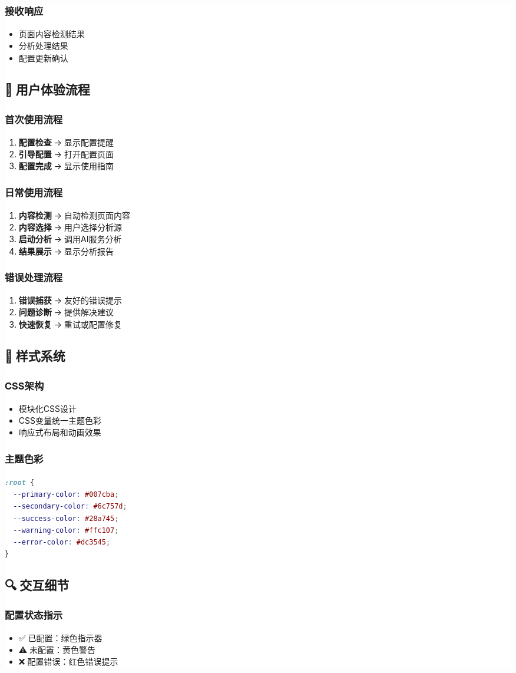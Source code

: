 ### 接收响应
- 页面内容检测结果
- 分析处理结果
- 配置更新确认

## 🎯 用户体验流程

### 首次使用流程
1. **配置检查** → 显示配置提醒
2. **引导配置** → 打开配置页面
3. **配置完成** → 显示使用指南

### 日常使用流程
1. **内容检测** → 自动检测页面内容
2. **内容选择** → 用户选择分析源
3. **启动分析** → 调用AI服务分析
4. **结果展示** → 显示分析报告

### 错误处理流程
1. **错误捕获** → 友好的错误提示
2. **问题诊断** → 提供解决建议
3. **快速恢复** → 重试或配置修复

## 🎨 样式系统

### CSS架构
- 模块化CSS设计
- CSS变量统一主题色彩
- 响应式布局和动画效果

### 主题色彩
```css
:root {
  --primary-color: #007cba;
  --secondary-color: #6c757d;
  --success-color: #28a745;
  --warning-color: #ffc107;
  --error-color: #dc3545;
}
```

## 🔍 交互细节

### 配置状态指示
- ✅ 已配置：绿色指示器
- ⚠️ 未配置：黄色警告
- ❌ 配置错误：红色错误提示
